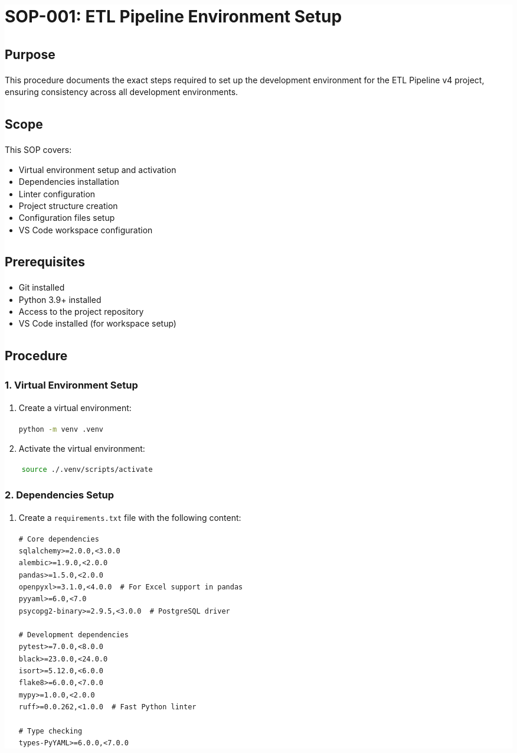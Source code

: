 # SOP-001: ETL Pipeline Environment Setup

## Purpose

This procedure documents the exact steps required to set up the development environment for the ETL Pipeline v4 project, ensuring consistency across all development environments.

## Scope

This SOP covers:

- Virtual environment setup and activation
- Dependencies installation
- Linter configuration
- Project structure creation
- Configuration files setup
- VS Code workspace configuration

## Prerequisites

- Git installed
- Python 3.9+ installed
- Access to the project repository
- VS Code installed (for workspace setup)

## Procedure

### 1. Virtual Environment Setup

1. Create a virtual environment:

   ```bash
   python -m venv .venv
   ```

2. Activate the virtual environment:

```bash
    source ./.venv/scripts/activate
```

### 2. Dependencies Setup

1. Create a `requirements.txt` file with the following content:

   ```text
   # Core dependencies
   sqlalchemy>=2.0.0,<3.0.0
   alembic>=1.9.0,<2.0.0
   pandas>=1.5.0,<2.0.0
   openpyxl>=3.1.0,<4.0.0  # For Excel support in pandas
   pyyaml>=6.0,<7.0
   psycopg2-binary>=2.9.5,<3.0.0  # PostgreSQL driver
   
   # Development dependencies
   pytest>=7.0.0,<8.0.0
   black>=23.0.0,<24.0.0
   isort>=5.12.0,<6.0.0
   flake8>=6.0.0,<7.0.0
   mypy>=1.0.0,<2.0.0
   ruff>=0.0.262,<1.0.0  # Fast Python linter
   
   # Type checking
   types-PyYAML>=6.0.0,<7.0.0
   ```